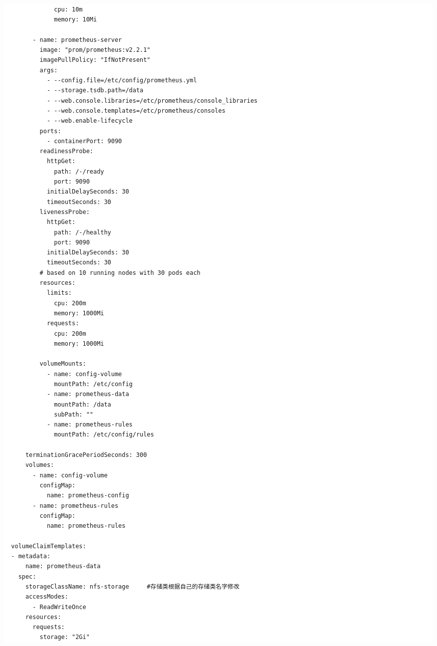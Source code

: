 ```shell
              cpu: 10m
              memory: 10Mi

        - name: prometheus-server
          image: "prom/prometheus:v2.2.1"
          imagePullPolicy: "IfNotPresent"
          args:
            - --config.file=/etc/config/prometheus.yml
            - --storage.tsdb.path=/data
            - --web.console.libraries=/etc/prometheus/console_libraries
            - --web.console.templates=/etc/prometheus/consoles
            - --web.enable-lifecycle
          ports:
            - containerPort: 9090
          readinessProbe:
            httpGet:
              path: /-/ready
              port: 9090
            initialDelaySeconds: 30
            timeoutSeconds: 30
          livenessProbe:
            httpGet:
              path: /-/healthy
              port: 9090
            initialDelaySeconds: 30
            timeoutSeconds: 30
          # based on 10 running nodes with 30 pods each
          resources:
            limits:
              cpu: 200m
              memory: 1000Mi
            requests:
              cpu: 200m
              memory: 1000Mi

          volumeMounts:
            - name: config-volume
              mountPath: /etc/config
            - name: prometheus-data
              mountPath: /data
              subPath: ""
            - name: prometheus-rules
              mountPath: /etc/config/rules

      terminationGracePeriodSeconds: 300
      volumes:
        - name: config-volume
          configMap:
            name: prometheus-config
        - name: prometheus-rules
          configMap:
            name: prometheus-rules

  volumeClaimTemplates:
  - metadata:
      name: prometheus-data
    spec:
      storageClassName: nfs-storage     #存储类根据自己的存储类名字修改
      accessModes:
        - ReadWriteOnce
      resources:
        requests:
          storage: "2Gi"
```